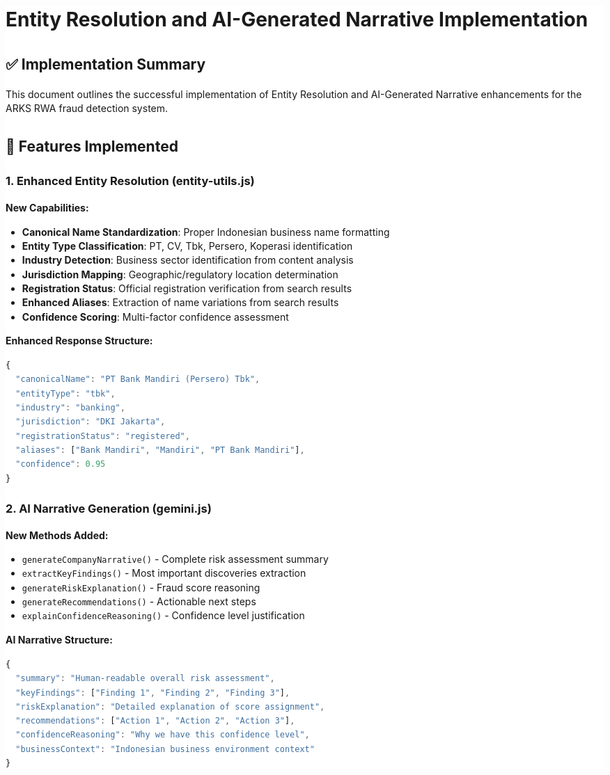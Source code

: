 # Entity Resolution and AI-Generated Narrative Implementation

## ✅ Implementation Summary

This document outlines the successful implementation of Entity Resolution and AI-Generated Narrative enhancements for the ARKS RWA fraud detection system.

## 🎯 Features Implemented

### 1. Enhanced Entity Resolution (entity-utils.js)

**New Capabilities:**
- **Canonical Name Standardization**: Proper Indonesian business name formatting
- **Entity Type Classification**: PT, CV, Tbk, Persero, Koperasi identification
- **Industry Detection**: Business sector identification from content analysis
- **Jurisdiction Mapping**: Geographic/regulatory location determination  
- **Registration Status**: Official registration verification from search results
- **Enhanced Aliases**: Extraction of name variations from search results
- **Confidence Scoring**: Multi-factor confidence assessment

**Enhanced Response Structure:**
```javascript
{
  "canonicalName": "PT Bank Mandiri (Persero) Tbk",
  "entityType": "tbk",
  "industry": "banking", 
  "jurisdiction": "DKI Jakarta",
  "registrationStatus": "registered",
  "aliases": ["Bank Mandiri", "Mandiri", "PT Bank Mandiri"],
  "confidence": 0.95
}
```

### 2. AI Narrative Generation (gemini.js)

**New Methods Added:**
- `generateCompanyNarrative()` - Complete risk assessment summary
- `extractKeyFindings()` - Most important discoveries extraction
- `generateRiskExplanation()` - Fraud score reasoning
- `generateRecommendations()` - Actionable next steps
- `explainConfidenceReasoning()` - Confidence level justification

**AI Narrative Structure:**
```javascript
{
  "summary": "Human-readable overall risk assessment",
  "keyFindings": ["Finding 1", "Finding 2", "Finding 3"],
  "riskExplanation": "Detailed explanation of score assignment",
  "recommendations": ["Action 1", "Action 2", "Action 3"],
  "confidenceReasoning": "Why we have this confidence level",
  "businessContext": "Indonesian business environment context"
}
```
